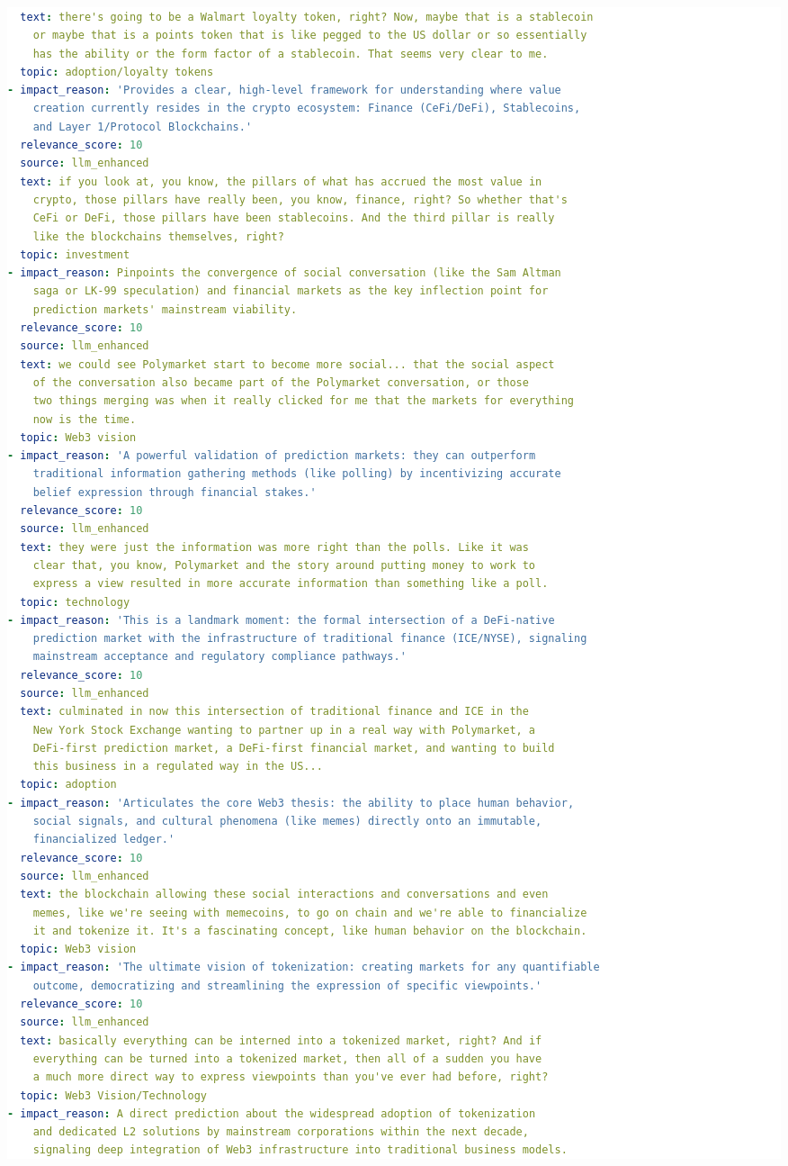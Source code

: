 ```yaml
  text: there's going to be a Walmart loyalty token, right? Now, maybe that is a stablecoin
    or maybe that is a points token that is like pegged to the US dollar or so essentially
    has the ability or the form factor of a stablecoin. That seems very clear to me.
  topic: adoption/loyalty tokens
- impact_reason: 'Provides a clear, high-level framework for understanding where value
    creation currently resides in the crypto ecosystem: Finance (CeFi/DeFi), Stablecoins,
    and Layer 1/Protocol Blockchains.'
  relevance_score: 10
  source: llm_enhanced
  text: if you look at, you know, the pillars of what has accrued the most value in
    crypto, those pillars have really been, you know, finance, right? So whether that's
    CeFi or DeFi, those pillars have been stablecoins. And the third pillar is really
    like the blockchains themselves, right?
  topic: investment
- impact_reason: Pinpoints the convergence of social conversation (like the Sam Altman
    saga or LK-99 speculation) and financial markets as the key inflection point for
    prediction markets' mainstream viability.
  relevance_score: 10
  source: llm_enhanced
  text: we could see Polymarket start to become more social... that the social aspect
    of the conversation also became part of the Polymarket conversation, or those
    two things merging was when it really clicked for me that the markets for everything
    now is the time.
  topic: Web3 vision
- impact_reason: 'A powerful validation of prediction markets: they can outperform
    traditional information gathering methods (like polling) by incentivizing accurate
    belief expression through financial stakes.'
  relevance_score: 10
  source: llm_enhanced
  text: they were just the information was more right than the polls. Like it was
    clear that, you know, Polymarket and the story around putting money to work to
    express a view resulted in more accurate information than something like a poll.
  topic: technology
- impact_reason: 'This is a landmark moment: the formal intersection of a DeFi-native
    prediction market with the infrastructure of traditional finance (ICE/NYSE), signaling
    mainstream acceptance and regulatory compliance pathways.'
  relevance_score: 10
  source: llm_enhanced
  text: culminated in now this intersection of traditional finance and ICE in the
    New York Stock Exchange wanting to partner up in a real way with Polymarket, a
    DeFi-first prediction market, a DeFi-first financial market, and wanting to build
    this business in a regulated way in the US...
  topic: adoption
- impact_reason: 'Articulates the core Web3 thesis: the ability to place human behavior,
    social signals, and cultural phenomena (like memes) directly onto an immutable,
    financialized ledger.'
  relevance_score: 10
  source: llm_enhanced
  text: the blockchain allowing these social interactions and conversations and even
    memes, like we're seeing with memecoins, to go on chain and we're able to financialize
    it and tokenize it. It's a fascinating concept, like human behavior on the blockchain.
  topic: Web3 vision
- impact_reason: 'The ultimate vision of tokenization: creating markets for any quantifiable
    outcome, democratizing and streamlining the expression of specific viewpoints.'
  relevance_score: 10
  source: llm_enhanced
  text: basically everything can be interned into a tokenized market, right? And if
    everything can be turned into a tokenized market, then all of a sudden you have
    a much more direct way to express viewpoints than you've ever had before, right?
  topic: Web3 Vision/Technology
- impact_reason: A direct prediction about the widespread adoption of tokenization
    and dedicated L2 solutions by mainstream corporations within the next decade,
    signaling deep integration of Web3 infrastructure into traditional business models.
```